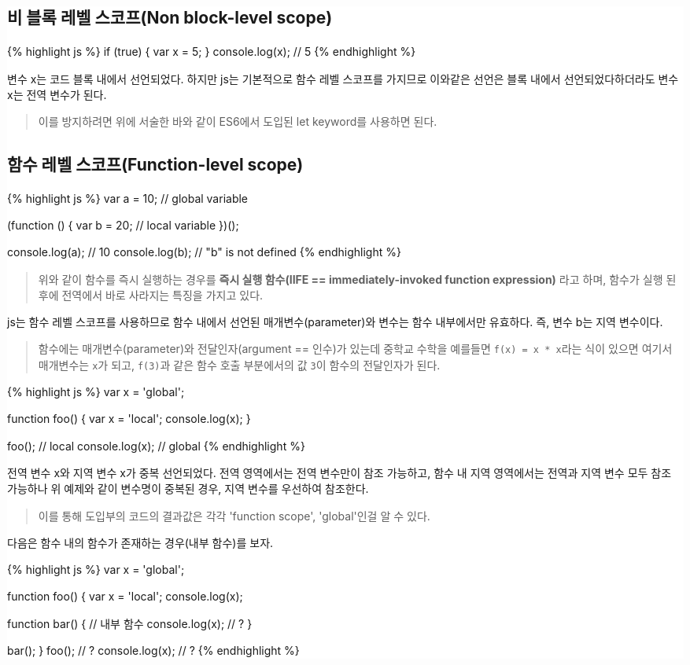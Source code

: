 ## 비 블록 레벨 스코프(Non block-level scope)

{% highlight js %}
if (true) {
  var x = 5;
}
console.log(x); // 5
{% endhighlight %}

변수 x는 코드 블록 내에서 선언되었다. 하지만 js는 기본적으로 함수 레벨 스코프를 가지므로 이와같은 선언은 블록 내에서 선언되었다하더라도 변수 x는 전역 변수가 된다.
> 이를 방지하려면 위에 서술한 바와 같이 ES6에서 도입된 let keyword를 사용하면 된다.

## 함수 레벨 스코프(Function-level scope)

{% highlight js %}
var a = 10;     // global variable

(function () {
  var b = 20;   // local variable
})();

console.log(a); // 10
console.log(b); // "b" is not defined
{% endhighlight %}

> 위와 같이 함수를 즉시 실행하는 경우를 **즉시 실행 함수(IIFE == immediately-invoked function expression)** 라고 하며, 함수가 실행 된 후에 전역에서 바로 사라지는 특징을 가지고 있다.

js는 함수 레벨 스코프를 사용하므로 함수 내에서 선언된 매개변수(parameter)와 변수는 함수 내부에서만 유효하다. 즉, 변수 b는 지역 변수이다.
> 함수에는 매개변수(parameter)와 전달인자(argument == 인수)가 있는데
중학교 수학을 예를들면 `f(x) = x * x`라는 식이 있으면 여기서 매개변수는 `x`가 되고, `f(3)`과 같은 함수 호출 부분에서의 값 `3`이 함수의 전달인자가 된다.

{% highlight js %}
var x = 'global';

function foo() {
  var x = 'local';
  console.log(x);
}

foo();          // local
console.log(x); // global
{% endhighlight %}

전역 변수 x와 지역 변수 x가 중복 선언되었다. 전역 영역에서는 전역 변수만이 참조 가능하고, 함수 내 지역 영역에서는 전역과 지역 변수 모두 참조 가능하나 위 예제와 같이 변수명이 중복된 경우, 지역 변수를 우선하여 참조한다.
> 이를 통해 도입부의 코드의 결과값은 각각 'function scope', 'global'인걸 알 수 있다.

다음은 함수 내의 함수가 존재하는 경우(내부 함수)를 보자.

{% highlight js %}
var x = 'global';

function foo() {
  var x = 'local';
  console.log(x);

  function bar() {  // 내부 함수
    console.log(x); // ?
  }

  bar();
}
foo(); // ?
console.log(x); // ?
{% endhighlight %}
